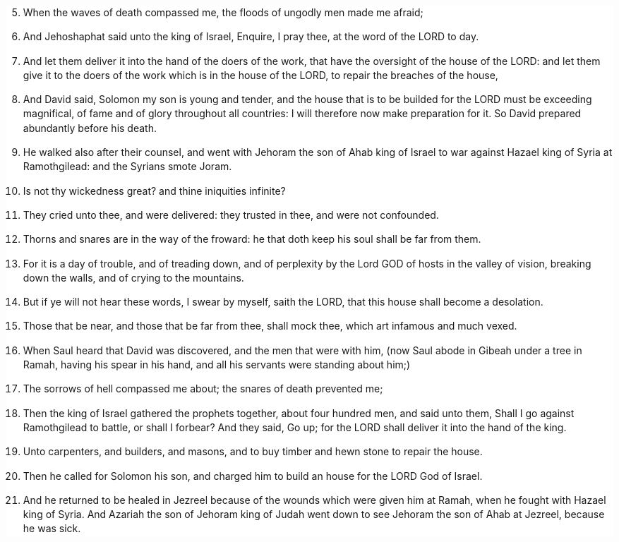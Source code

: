 5. When the waves of death compassed me, the floods of ungodly men
made me afraid;

5. And Jehoshaphat said unto the king of Israel, Enquire, I pray
thee, at the word of the LORD to day.

5. And let them deliver it into the hand of the doers of the
work, that have the oversight of the house of the LORD: and let them
give it to the doers of the work which is in the house of the LORD, to
repair the breaches of the house,

5. And David said, Solomon my son is young and tender, and the house
that is to be builded for the LORD must be exceeding magnifical, of
fame and of glory throughout all countries: I will therefore now make
preparation for it. So David prepared abundantly before his death.

5. He walked also after their counsel, and went with Jehoram the son
of Ahab king of Israel to war against Hazael king of Syria at
Ramothgilead: and the Syrians smote Joram.

5. Is not thy wickedness great? and
thine iniquities infinite?

5. They cried unto thee, and were delivered: they trusted in thee,
and were not confounded.

5. Thorns and snares are in the way of the froward: he that doth
keep his soul shall be far from them.

5. For it is a day of trouble, and of treading down, and of
perplexity by the Lord GOD of hosts in the valley of vision, breaking
down the walls, and of crying to the mountains.

5. But if ye will not hear these words, I swear by myself, saith the
LORD, that this house shall become a desolation.

5. Those that be near, and those that be far from thee, shall mock
thee, which art infamous and much vexed.

6. When Saul heard that David was discovered, and the men that were
with him, (now Saul abode in Gibeah under a tree in Ramah, having his
spear in his hand, and all his servants were standing about him;)

6. The sorrows of hell compassed me about; the
snares of death prevented me;

6. Then the king of Israel gathered the prophets together, about
four hundred men, and said unto them, Shall I go against Ramothgilead
to battle, or shall I forbear? And they said, Go up; for the LORD
shall deliver it into the hand of the king.

6. Unto carpenters, and builders,
and masons, and to buy timber and hewn stone to repair the house.

6. Then he called for Solomon his son, and charged him to build an
house for the LORD God of Israel.

6. And he returned to be healed in Jezreel because of the wounds
which were given him at Ramah, when he fought with Hazael king of
Syria. And Azariah the son of Jehoram king of Judah went down to see
Jehoram the son of Ahab at Jezreel, because he was sick.
